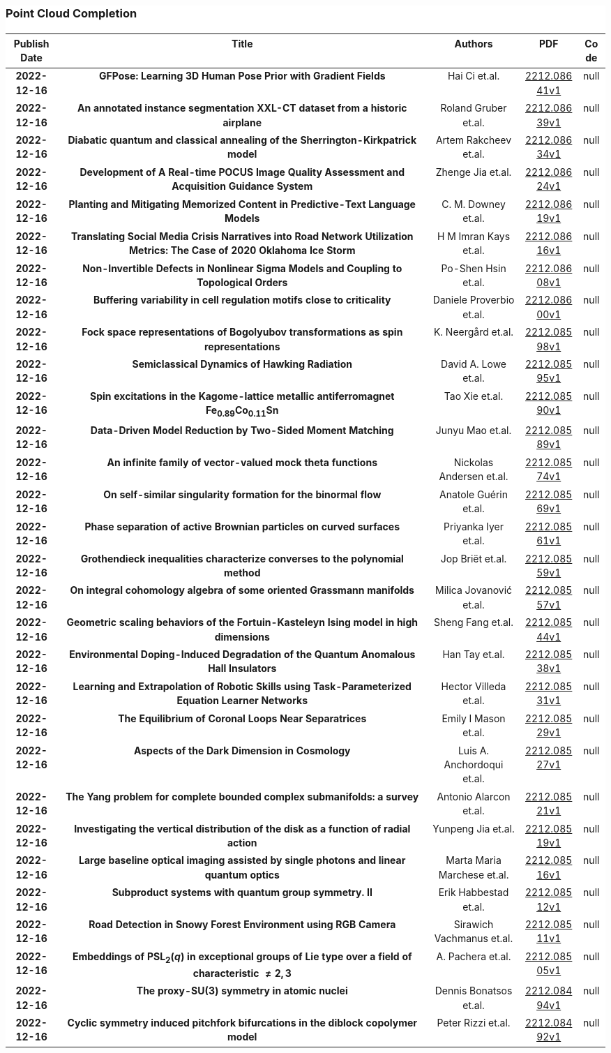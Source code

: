 ### Point Cloud Completion
|Publish Date|Title|Authors|PDF|Code|
| :---: | :---: | :---: | :---: | :---: |
|**2022-12-16**|**GFPose: Learning 3D Human Pose Prior with Gradient Fields**|Hai Ci et.al.|[2212.08641v1](http://arxiv.org/abs/2212.08641v1)|null|
|**2022-12-16**|**An annotated instance segmentation XXL-CT dataset from a historic airplane**|Roland Gruber et.al.|[2212.08639v1](http://arxiv.org/abs/2212.08639v1)|null|
|**2022-12-16**|**Diabatic quantum and classical annealing of the Sherrington-Kirkpatrick model**|Artem Rakcheev et.al.|[2212.08634v1](http://arxiv.org/abs/2212.08634v1)|null|
|**2022-12-16**|**Development of A Real-time POCUS Image Quality Assessment and Acquisition Guidance System**|Zhenge Jia et.al.|[2212.08624v1](http://arxiv.org/abs/2212.08624v1)|null|
|**2022-12-16**|**Planting and Mitigating Memorized Content in Predictive-Text Language Models**|C. M. Downey et.al.|[2212.08619v1](http://arxiv.org/abs/2212.08619v1)|null|
|**2022-12-16**|**Translating Social Media Crisis Narratives into Road Network Utilization Metrics: The Case of 2020 Oklahoma Ice Storm**|H M Imran Kays et.al.|[2212.08616v1](http://arxiv.org/abs/2212.08616v1)|null|
|**2022-12-16**|**Non-Invertible Defects in Nonlinear Sigma Models and Coupling to Topological Orders**|Po-Shen Hsin et.al.|[2212.08608v1](http://arxiv.org/abs/2212.08608v1)|null|
|**2022-12-16**|**Buffering variability in cell regulation motifs close to criticality**|Daniele Proverbio et.al.|[2212.08600v1](http://arxiv.org/abs/2212.08600v1)|null|
|**2022-12-16**|**Fock space representations of Bogolyubov transformations as spin representations**|K. Neergård et.al.|[2212.08598v1](http://arxiv.org/abs/2212.08598v1)|null|
|**2022-12-16**|**Semiclassical Dynamics of Hawking Radiation**|David A. Lowe et.al.|[2212.08595v1](http://arxiv.org/abs/2212.08595v1)|null|
|**2022-12-16**|**Spin excitations in the Kagome-lattice metallic antiferromagnet Fe$_{0.89}$Co$_{0.11}$Sn**|Tao Xie et.al.|[2212.08590v1](http://arxiv.org/abs/2212.08590v1)|null|
|**2022-12-16**|**Data-Driven Model Reduction by Two-Sided Moment Matching**|Junyu Mao et.al.|[2212.08589v1](http://arxiv.org/abs/2212.08589v1)|null|
|**2022-12-16**|**An infinite family of vector-valued mock theta functions**|Nickolas Andersen et.al.|[2212.08574v1](http://arxiv.org/abs/2212.08574v1)|null|
|**2022-12-16**|**On self-similar singularity formation for the binormal flow**|Anatole Guérin et.al.|[2212.08569v1](http://arxiv.org/abs/2212.08569v1)|null|
|**2022-12-16**|**Phase separation of active Brownian particles on curved surfaces**|Priyanka Iyer et.al.|[2212.08561v1](http://arxiv.org/abs/2212.08561v1)|null|
|**2022-12-16**|**Grothendieck inequalities characterize converses to the polynomial method**|Jop Briët et.al.|[2212.08559v1](http://arxiv.org/abs/2212.08559v1)|null|
|**2022-12-16**|**On integral cohomology algebra of some oriented Grassmann manifolds**|Milica Jovanović et.al.|[2212.08557v1](http://arxiv.org/abs/2212.08557v1)|null|
|**2022-12-16**|**Geometric scaling behaviors of the Fortuin-Kasteleyn Ising model in high dimensions**|Sheng Fang et.al.|[2212.08544v1](http://arxiv.org/abs/2212.08544v1)|null|
|**2022-12-16**|**Environmental Doping-Induced Degradation of the Quantum Anomalous Hall Insulators**|Han Tay et.al.|[2212.08538v1](http://arxiv.org/abs/2212.08538v1)|null|
|**2022-12-16**|**Learning and Extrapolation of Robotic Skills using Task-Parameterized Equation Learner Networks**|Hector Villeda et.al.|[2212.08531v1](http://arxiv.org/abs/2212.08531v1)|null|
|**2022-12-16**|**The Equilibrium of Coronal Loops Near Separatrices**|Emily I Mason et.al.|[2212.08529v1](http://arxiv.org/abs/2212.08529v1)|null|
|**2022-12-16**|**Aspects of the Dark Dimension in Cosmology**|Luis A. Anchordoqui et.al.|[2212.08527v1](http://arxiv.org/abs/2212.08527v1)|null|
|**2022-12-16**|**The Yang problem for complete bounded complex submanifolds: a survey**|Antonio Alarcon et.al.|[2212.08521v1](http://arxiv.org/abs/2212.08521v1)|null|
|**2022-12-16**|**Investigating the vertical distribution of the disk as a function of radial action**|Yunpeng Jia et.al.|[2212.08519v1](http://arxiv.org/abs/2212.08519v1)|null|
|**2022-12-16**|**Large baseline optical imaging assisted by single photons and linear quantum optics**|Marta Maria Marchese et.al.|[2212.08516v1](http://arxiv.org/abs/2212.08516v1)|null|
|**2022-12-16**|**Subproduct systems with quantum group symmetry. II**|Erik Habbestad et.al.|[2212.08512v1](http://arxiv.org/abs/2212.08512v1)|null|
|**2022-12-16**|**Road Detection in Snowy Forest Environment using RGB Camera**|Sirawich Vachmanus et.al.|[2212.08511v1](http://arxiv.org/abs/2212.08511v1)|null|
|**2022-12-16**|**Embeddings of $\mathrm{PSL}_2(q)$ in exceptional groups of Lie type over a field of characteristic $\ne2,3$**|A. Pachera et.al.|[2212.08505v1](http://arxiv.org/abs/2212.08505v1)|null|
|**2022-12-16**|**The proxy-SU(3) symmetry in atomic nuclei**|Dennis Bonatsos et.al.|[2212.08494v1](http://arxiv.org/abs/2212.08494v1)|null|
|**2022-12-16**|**Cyclic symmetry induced pitchfork bifurcations in the diblock copolymer model**|Peter Rizzi et.al.|[2212.08492v1](http://arxiv.org/abs/2212.08492v1)|null|
